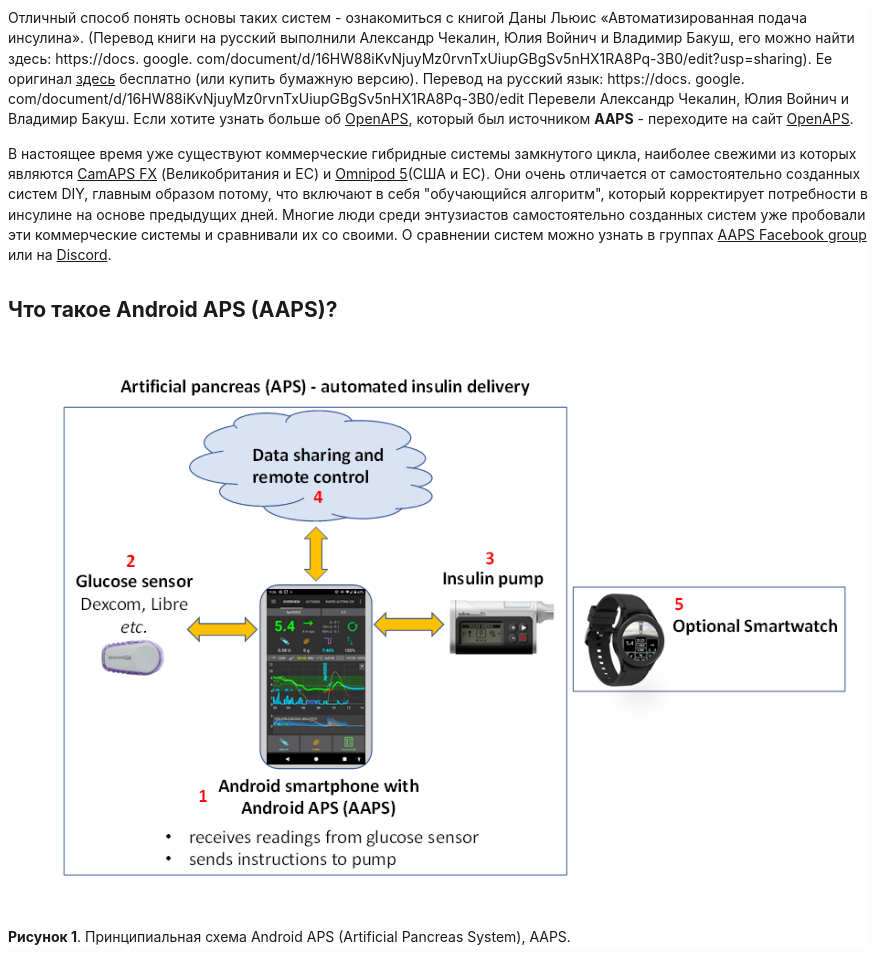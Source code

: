 Отличный способ понять основы таких систем - ознакомиться с книгой Даны Льюис «Автоматизированная подача инсулина». (Перевод книги на русский выполнили Александр Чекалин, Юлия Войнич и Владимир Бакуш, его можно найти здесь: https://docs. google. com/document/d/16HW88iKvNjuyMz0rvnTxUiupGBgSv5nHX1RA8Pq-3B0/edit?usp=sharing). Ее оригинал [здесь](https://www.artificialpancreasbook.com/) бесплатно (или купить бумажную версию). Перевод на русский язык: https://docs. google. com/document/d/16HW88iKvNjuyMz0rvnTxUiupGBgSv5nHX1RA8Pq-3B0/edit Перевели Александр Чекалин, Юлия Войнич и Владимир Бакуш. Если хотите узнать больше об [OpenAPS](https://openaps.org/what-is-openaps/), который был источником **AAPS** - переходите на сайт [OpenAPS](https://openaps.org/what-is-openaps/).

В настоящее время уже существуют коммерческие гибридные системы замкнутого цикла, наиболее свежими из которых являются [CamAPS FX](https://camdiab.com/) (Великобритания и ЕС) и [Omnipod 5](https://www.omnipod.com/en-gb/what-is-omnipod/omnipod-5)(США и ЕС). Они очень отличается от самостоятельно созданных систем DIY, главным образом потому, что включают в себя "обучающийся алгоритм", который корректирует потребности в инсулине на основе предыдущих дней. Многие люди среди энтузиастов самостоятельно созданных систем уже пробовали эти коммерческие системы и сравнивали их со своими. О сравнении систем можно узнать в группах [AAPS Facebook group](https://www.facebook.com/groups/AndroidAPSUsers/) или на [Discord](https://discord.com/invite/4fQUWHZ4Mw).

## Что такое Android APS (AAPS)?

![изображение](./images/basic-outline-of-AAPS.png)

**Рисунок 1**. Принципиальная схема Android APS (Artificial Pancreas System), AAPS.
